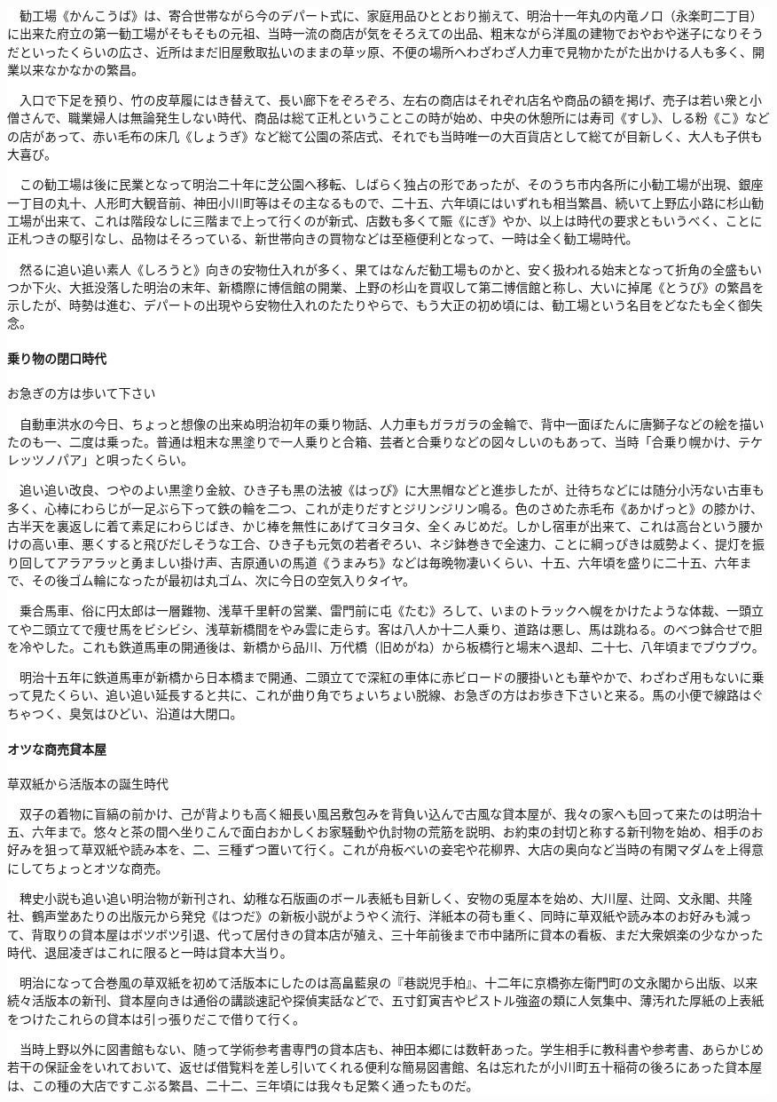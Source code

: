 
　勧工場《かんこうば》は、寄合世帯ながら今のデパート式に、家庭用品ひととおり揃えて、明治十一年丸の内竜ノ口（永楽町二丁目）に出来た府立の第一勧工場がそもそもの元祖、当時一流の商店が気をそろえての出品、粗末ながら洋風の建物でおやおや迷子になりそうだといったくらいの広さ、近所はまだ旧屋敷取払いのままの草ッ原、不便の場所へわざわざ人力車で見物かたがた出かける人も多く、開業以来なかなかの繁昌。

　入口で下足を預り、竹の皮草履にはき替えて、長い廊下をぞろぞろ、左右の商店はそれぞれ店名や商品の額を掲げ、売子は若い衆と小僧さんで、職業婦人は無論発生しない時代、商品は総て正札ということこの時が始め、中央の休憩所には寿司《すし》、しる粉《こ》などの店があって、赤い毛布の床几《しょうぎ》など総て公園の茶店式、それでも当時唯一の大百貨店として総てが目新しく、大人も子供も大喜び。

　この勧工場は後に民業となって明治二十年に芝公園へ移転、しばらく独占の形であったが、そのうち市内各所に小勧工場が出現、銀座一丁目の丸十、人形町大観音前、神田小川町等はその主なるもので、二十五、六年頃にはいずれも相当繁昌、続いて上野広小路に杉山勧工場が出来て、これは階段なしに三階まで上って行くのが新式、店数も多くて賑《にぎ》やか、以上は時代の要求ともいうべく、ことに正札つきの駆引なし、品物はそろっている、新世帯向きの買物などは至極便利となって、一時は全く勧工場時代。

　然るに追い追い素人《しろうと》向きの安物仕入れが多く、果てはなんだ勧工場ものかと、安く扱われる始末となって折角の全盛もいつか下火、大抵没落した明治の末年、新橋際に博信館の開業、上野の杉山を買収して第二博信館と称し、大いに掉尾《とうび》の繁昌を示したが、時勢は進む、デパートの出現やら安物仕入れのたたりやらで、もう大正の初め頃には、勧工場という名目をどなたも全く御失念。





#### 乗り物の閉口時代


お急ぎの方は歩いて下さい



　自動車洪水の今日、ちょっと想像の出来ぬ明治初年の乗り物話、人力車もガラガラの金輪で、背中一面ぼたんに唐獅子などの絵を描いたのも一、二度は乗った。普通は粗末な黒塗りで一人乗りと合箱、芸者と合乗りなどの図々しいのもあって、当時「合乗り幌かけ、テケレッツノパア」と唄ったくらい。

　追い追い改良、つやのよい黒塗り金紋、ひき子も黒の法被《はっぴ》に大黒帽などと進歩したが、辻待ちなどには随分小汚ない古車も多く、心棒にわらじが一足ぶら下って鉄の輪を二つ、これが走りだすとジリンジリン鳴る。色のさめた赤毛布《あかげっと》の膝かけ、古半天を裏返しに着て素足にわらじばき、かじ棒を無性にあげてヨタヨタ、全くみじめだ。しかし宿車が出来て、これは高台という腰かけの高い車、悪くすると飛びだしそうな工合、ひき子も元気の若者ぞろい、ネジ鉢巻きで全速力、ことに綱っぴきは威勢よく、提灯を振り回してアラアラッと勇ましい掛け声、吉原通いの馬道《うまみち》などは毎晩物凄いくらい、十五、六年頃を盛りに二十五、六年まで、その後ゴム輪になったが最初は丸ゴム、次に今日の空気入りタイヤ。

　乗合馬車、俗に円太郎は一層難物、浅草千里軒の営業、雷門前に屯《たむ》ろして、いまのトラックへ幌をかけたような体裁、一頭立てや二頭立てで痩せ馬をビシビシ、浅草新橋間をやみ雲に走らす。客は八人か十二人乗り、道路は悪し、馬は跳ねる。のべつ鉢合せで胆を冷やした。これも鉄道馬車の開通後は、新橋から品川、万代橋（旧めがね）から板橋行と場末へ退却、二十七、八年頃までブウブウ。

　明治十五年に鉄道馬車が新橋から日本橋まで開通、二頭立てで深紅の車体に赤ビロードの腰掛いとも華やかで、わざわざ用もないに乗って見たくらい、追い追い延長すると共に、これが曲り角でちょいちょい脱線、お急ぎの方はお歩き下さいと来る。馬の小便で線路はぐちゃつく、臭気はひどい、沿道は大閉口。





#### オツな商売貸本屋


草双紙から活版本の誕生時代



　双子の着物に盲縞の前かけ、己が背よりも高く細長い風呂敷包みを背負い込んで古風な貸本屋が、我々の家へも回って来たのは明治十五、六年まで。悠々と茶の間へ坐りこんで面白おかしくお家騒動や仇討物の荒筋を説明、お約束の封切と称する新刊物を始め、相手のお好みを狙って草双紙や読み本を、二、三種ずつ置いて行く。これが舟板べいの妾宅や花柳界、大店の奥向など当時の有閑マダムを上得意にしてちょっとオツな商売。

　稗史小説も追い追い明治物が新刊され、幼稚な石版画のボール表紙も目新しく、安物の兎屋本を始め、大川屋、辻岡、文永閣、共隆社、鶴声堂あたりの出版元から発兌《はつだ》の新板小説がようやく流行、洋紙本の荷も重く、同時に草双紙や読み本のお好みも減って、背取りの貸本屋はボツボツ引退、代って居付きの貸本店が殖え、三十年前後まで市中諸所に貸本の看板、まだ大衆娯楽の少なかった時代、退屈凌ぎはこれに限ると一時は貸本大当り。

　明治になって合巻風の草双紙を初めて活版本にしたのは高畠藍泉の『巷説児手柏』、十二年に京橋弥左衛門町の文永閣から出版、以来続々活版本の新刊、貸本屋向きは通俗の講談速記や探偵実話などで、五寸釘寅吉やピストル強盗の類に人気集中、薄汚れた厚紙の上表紙をつけたこれらの貸本は引っ張りだこで借りて行く。

　当時上野以外に図書館もない、随って学術参考書専門の貸本店も、神田本郷には数軒あった。学生相手に教科書や参考書、あらかじめ若干の保証金をいれておいて、返せば借覧料を差し引いてくれる便利な簡易図書館、名は忘れたが小川町五十稲荷の後ろにあった貸本屋は、この種の大店ですこぶる繁昌、二十二、三年頃には我々も足繁く通ったものだ。


